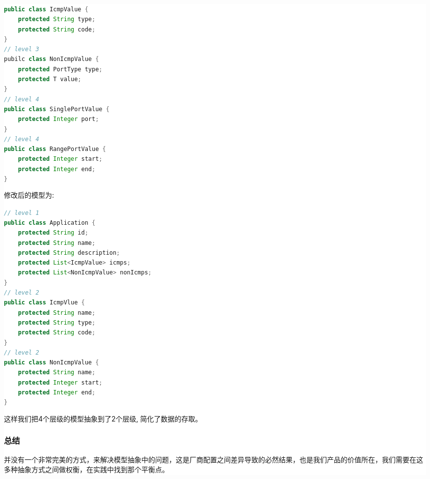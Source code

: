 ```java
public class IcmpValue {
  	protected String type;
  	protected String code;
}
// level 3
pubilc class NonIcmpValue {
  	protected PortType type;
  	protected T value;
}
// level 4
public class SinglePortValue {
  	protected Integer port;
}
// level 4
public class RangePortValue {
  	protected Integer start;
  	protected Integer end;
}
```

修改后的模型为:

```java
// level 1
public class Application {
    protected String id;
    protected String name;
    protected String description;
    protected List<IcmpValue> icmps;
    protected List<NonIcmpValue> nonIcmps; 
}
// level 2
public class IcmpVlue {
    protected String name;
	protected String type;
	protected String code;
}
// level 2
public class NonIcmpValue {
  	protected String name;
  	protected Integer start;
  	protected Integer end;
}
```

这样我们把4个层级的模型抽象到了2个层级, 简化了数据的存取。

### 总结

并没有一个非常完美的方式，来解决模型抽象中的问题，这是厂商配置之间差异导致的必然结果，也是我们产品的价值所在，我们需要在这多种抽象方式之间做权衡，在实践中找到那个平衡点。

